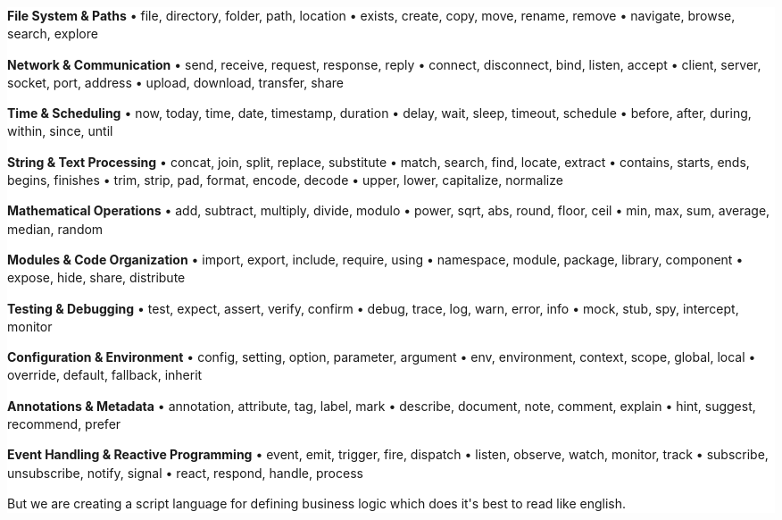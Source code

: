 **File System & Paths**
	•	file, directory, folder, path, location
	•	exists, create, copy, move, rename, remove
	•	navigate, browse, search, explore

**Network & Communication**
	•	send, receive, request, response, reply
	•	connect, disconnect, bind, listen, accept
	•	client, server, socket, port, address
	•	upload, download, transfer, share

**Time & Scheduling**
	•	now, today, time, date, timestamp, duration
	•	delay, wait, sleep, timeout, schedule
	•	before, after, during, within, since, until

**String & Text Processing**
	•	concat, join, split, replace, substitute
	•	match, search, find, locate, extract
	•	contains, starts, ends, begins, finishes
	•	trim, strip, pad, format, encode, decode
	•	upper, lower, capitalize, normalize

**Mathematical Operations**
	•	add, subtract, multiply, divide, modulo
	•	power, sqrt, abs, round, floor, ceil
	•	min, max, sum, average, median, random

**Modules & Code Organization**
	•	import, export, include, require, using
	•	namespace, module, package, library, component
	•	expose, hide, share, distribute

**Testing & Debugging**
	•	test, expect, assert, verify, confirm
	•	debug, trace, log, warn, error, info
	•	mock, stub, spy, intercept, monitor

**Configuration & Environment**
	•	config, setting, option, parameter, argument
	•	env, environment, context, scope, global, local
	•	override, default, fallback, inherit

**Annotations & Metadata**
	•	annotation, attribute, tag, label, mark
	•	describe, document, note, comment, explain
	•	hint, suggest, recommend, prefer

**Event Handling & Reactive Programming**
	•	event, emit, trigger, fire, dispatch
	•	listen, observe, watch, monitor, track
	•	subscribe, unsubscribe, notify, signal
	•	react, respond, handle, process

But we are creating a script language for defining business logic which does it's best to read like english. 
